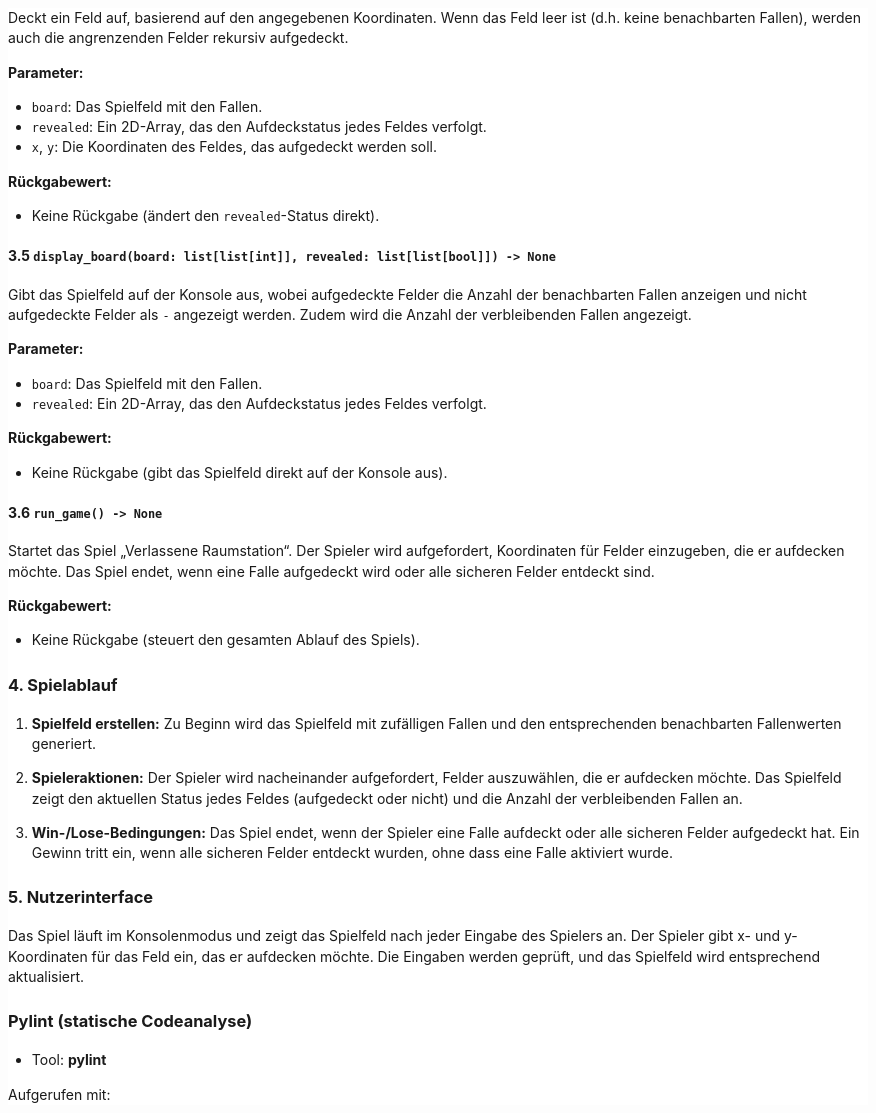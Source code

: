 Deckt ein Feld auf, basierend auf den angegebenen Koordinaten. Wenn das Feld leer ist (d.h. keine benachbarten Fallen), werden auch die angrenzenden Felder rekursiv aufgedeckt.

**Parameter:**
- `board`: Das Spielfeld mit den Fallen.
- `revealed`: Ein 2D-Array, das den Aufdeckstatus jedes Feldes verfolgt.
- `x`, `y`: Die Koordinaten des Feldes, das aufgedeckt werden soll.

**Rückgabewert:**
- Keine Rückgabe (ändert den `revealed`-Status direkt).

#### 3.5 `display_board(board: list[list[int]], revealed: list[list[bool]]) -> None`

Gibt das Spielfeld auf der Konsole aus, wobei aufgedeckte Felder die Anzahl der benachbarten Fallen anzeigen und nicht aufgedeckte Felder als `-` angezeigt werden. Zudem wird die Anzahl der verbleibenden Fallen angezeigt.

**Parameter:**
- `board`: Das Spielfeld mit den Fallen.
- `revealed`: Ein 2D-Array, das den Aufdeckstatus jedes Feldes verfolgt.

**Rückgabewert:**
- Keine Rückgabe (gibt das Spielfeld direkt auf der Konsole aus).

#### 3.6 `run_game() -> None`

Startet das Spiel „Verlassene Raumstation“. Der Spieler wird aufgefordert, Koordinaten für Felder einzugeben, die er aufdecken möchte. Das Spiel endet, wenn eine Falle aufgedeckt wird oder alle sicheren Felder entdeckt sind.

**Rückgabewert:**
- Keine Rückgabe (steuert den gesamten Ablauf des Spiels).

### 4. Spielablauf

1. **Spielfeld erstellen:** Zu Beginn wird das Spielfeld mit zufälligen Fallen und den entsprechenden benachbarten Fallenwerten generiert.

2. **Spieleraktionen:** Der Spieler wird nacheinander aufgefordert, Felder auszuwählen, die er aufdecken möchte. Das Spielfeld zeigt den aktuellen Status jedes Feldes (aufgedeckt oder nicht) und die Anzahl der verbleibenden Fallen an.

3. **Win-/Lose-Bedingungen:** Das Spiel endet, wenn der Spieler eine Falle aufdeckt oder alle sicheren Felder aufgedeckt hat. Ein Gewinn tritt ein, wenn alle sicheren Felder entdeckt wurden, ohne dass eine Falle aktiviert wurde.

### 5. Nutzerinterface

Das Spiel läuft im Konsolenmodus und zeigt das Spielfeld nach jeder Eingabe des Spielers an. Der Spieler gibt x- und y-Koordinaten für das Feld ein, das er aufdecken möchte. Die Eingaben werden geprüft, und das Spielfeld wird entsprechend aktualisiert.

### Pylint (statische Codeanalyse)
* Tool: **pylint**
<p>Aufgerufen mit:<p>
